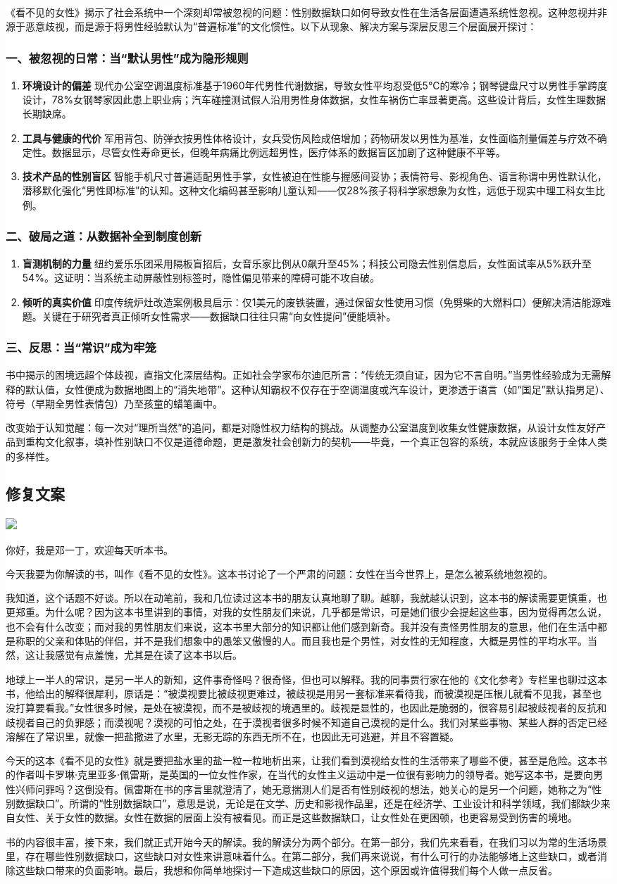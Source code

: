 《看不见的女性》揭示了社会系统中一个深刻却常被忽视的问题：性别数据缺口如何导致女性在生活各层面遭遇系统性忽视。这种忽视并非源于恶意歧视，而是源于将男性经验默认为“普遍标准”的文化惯性。以下从现象、解决方案与深层反思三个层面展开探讨：

### 一、被忽视的日常：当“默认男性”成为隐形规则

1. **环境设计的偏差**
现代办公室空调温度标准基于1960年代男性代谢数据，导致女性平均忍受低5℃的寒冷；钢琴键盘尺寸以男性手掌跨度设计，78%女钢琴家因此患上职业病；汽车碰撞测试假人沿用男性身体数据，女性车祸伤亡率显著更高。这些设计背后，女性生理数据长期缺席。

2. **工具与健康的代价**
军用背包、防弹衣按男性体格设计，女兵受伤风险成倍增加；药物研发以男性为基准，女性面临剂量偏差与疗效不确定性。数据显示，尽管女性寿命更长，但晚年病痛比例远超男性，医疗体系的数据盲区加剧了这种健康不平等。

3. **技术产品的性别盲区**
智能手机尺寸普遍适配男性手掌，女性被迫在性能与握感间妥协；表情符号、影视角色、语言称谓中男性默认化，潜移默化强化“男性即标准”的认知。这种文化编码甚至影响儿童认知——仅28%孩子将科学家想象为女性，远低于现实中理工科女生比例。

### 二、破局之道：从数据补全到制度创新

1. **盲测机制的力量**
纽约爱乐乐团采用隔板盲招后，女音乐家比例从0飙升至45%；科技公司隐去性别信息后，女性面试率从5%跃升至54%。这证明：当系统主动屏蔽性别标签时，隐性偏见带来的障碍可能不攻自破。

2. **倾听的真实价值**
印度传统炉灶改造案例极具启示：仅1美元的废铁装置，通过保留女性使用习惯（免劈柴的大燃料口）便解决清洁能源难题。关键在于研究者真正倾听女性需求——数据缺口往往只需“向女性提问”便能填补。

### 三、反思：当“常识”成为牢笼

书中揭示的困境远超个体歧视，直指文化深层结构。正如社会学家布尔迪厄所言：“传统无须自证，因为它不言自明。”当男性经验成为无需解释的默认值，女性便成为数据地图上的“消失地带”。这种认知霸权不仅存在于空调温度或汽车设计，更渗透于语言（如“国足”默认指男足）、符号（早期全男性表情包）乃至孩童的蜡笔画中。

改变始于认知觉醒：每一次对“理所当然”的追问，都是对隐性权力结构的挑战。从调整办公室温度到收集女性健康数据，从设计女性友好产品到重构文化叙事，填补性别缺口不仅是道德命题，更是激发社会创新力的契机——毕竟，一个真正包容的系统，本就应该服务于全体人类的多样性。

## 修复文案

![](https://piccdn.umiwi.com/uploader/image/ddarticle/2022091916/1786250598174164952/091916.jpeg)

你好，我是邓一丁，欢迎每天听本书。

今天我要为你解读的书，叫作《看不见的女性》。这本书讨论了一个严肃的问题：女性在当今世界上，是怎么被系统地忽视的。

我知道，这个话题不好谈。所以在动笔前，我和几位读过这本书的朋友认真地聊了聊。越聊，我就越认识到，这本书的解读需要更慎重，也更郑重。为什么呢？因为这本书里讲到的事情，对我的女性朋友们来说，几乎都是常识，可是她们很少会提起这些事，因为觉得再怎么说，也不会有什么改变；而对我的男性朋友们来说，这本书里大部分的知识都让他们感到新奇。我并没有责怪男性朋友的意思，他们在生活中都是称职的父亲和体贴的伴侣，并不是我们想象中的愚笨又傲慢的人。而且我也是个男性，对女性的无知程度，大概是男性的平均水平。当然，这让我感觉有点羞愧，尤其是在读了这本书以后。

地球上一半人的常识，是另一半人的新知，这件事奇怪吗？很奇怪，但也可以解释。我的同事贾行家在他的《文化参考》专栏里也聊过这本书，他给出的解释很犀利，原话是：“被漠视要比被歧视更难过，被歧视是用另一套标准来看待我，而被漠视是压根儿就看不见我，甚至也没打算要看我。”女性很多时候，是处在被漠视，而不是被歧视的境遇里的。歧视是显性的，也因此是脆弱的，很容易引起被歧视者的反抗和歧视者自己的负罪感；而漠视呢？漠视的可怕之处，在于漠视者很多时候不知道自己漠视的是什么。我们对某些事物、某些人群的否定已经溶解在了常识里，就像一把盐撒进了水里，无影无踪的东西无所不在，也因此无可逃避，并且不容置疑。

今天的这本《看不见的女性》就是要把盐水里的盐一粒一粒地析出来，让我们看到漠视给女性的生活带来了哪些不便，甚至是危险。这本书的作者叫卡罗琳·克里亚多·佩雷斯，是英国的一位女性作家，在当代的女性主义运动中是一位很有影响力的领导者。她写这本书，是要向男性兴师问罪吗？这倒没有。佩雷斯在书的序言里就澄清了，她无意揣测人们是否有性别歧视的想法，她关心的是另一个问题，她称之为“性别数据缺口”。所谓的“性别数据缺口”，意思是说，无论是在文学、历史和影视作品里，还是在经济学、工业设计和科学领域，我们都缺少来自女性、关于女性的数据。女性在数据的层面上没有被看见。而正是这些数据缺口，让女性处在更困顿，也更容易受到伤害的境地。

书的内容很丰富，接下来，我们就正式开始今天的解读。我的解读分为两个部分。在第一部分，我们先来看看，在我们习以为常的生活场景里，存在哪些性别数据缺口，这些缺口对女性来讲意味着什么。在第二部分，我们再来说说，有什么可行的办法能够堵上这些缺口，或者消除这些缺口带来的负面影响。最后，我想和你简单地探讨一下造成这些缺口的原因，这个原因或许值得我们每个人做一点反省。
